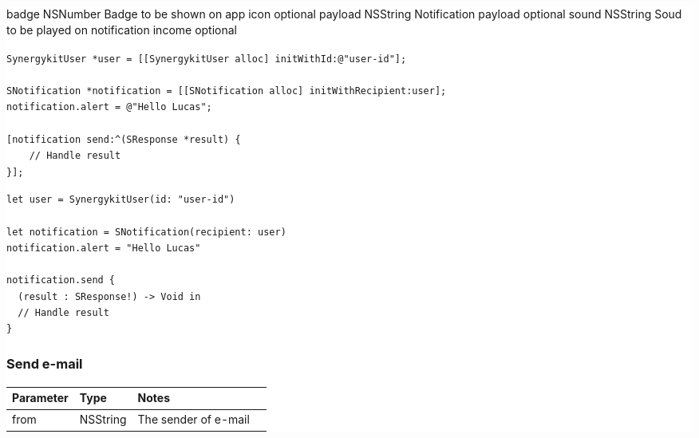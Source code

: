 </tr>
<tr>
  <td align="left">badge</td>
  <td align="left">NSNumber</td>
  <td align="left">Badge to be shown on app icon</td>
  <td align="center">optional</td>
</tr>
<tr>
  <td align="left">payload</td>
  <td align="left">NSString</td>
  <td align="left">Notification payload</td>
  <td align="center">optional</td>
</tr>
<tr>
  <td align="left">sound</td>
  <td align="left">NSString</td>
  <td align="left">Soud to be played on notification income</td>
  <td align="center">optional</td>
</tr>
</tbody></table>




<pre class="prettyprint"><code class="language-objective-c hljs perl">SynergykitUser <span class="hljs-variable">*user</span> = [[SynergykitUser alloc] initWithId:<span class="hljs-variable">@"</span>user-id<span class="hljs-string">"];

SNotification <span class="hljs-variable">*notification</span> = [[SNotification alloc] initWithRecipient:user];
notification.alert = <span class="hljs-variable">@"</span>Hello Lucas"</span>;

[notification <span class="hljs-keyword">send</span>:^(SResponse <span class="hljs-variable">*result</span>) {
    <span class="hljs-regexp">//</span> Handle result
}];</code></pre>



<pre class="prettyprint"><code class="language-swift hljs coffeescript"><span class="hljs-reserved">let</span> user = SynergykitUser(<span class="hljs-attribute">id</span>: <span class="hljs-string">"user-id"</span>)

<span class="hljs-reserved">let</span> notification = SNotification(<span class="hljs-attribute">recipient</span>: user)
notification.alert = <span class="hljs-string">"Hello Lucas"</span>

notification.send {
  <span class="hljs-function"><span class="hljs-params">(result : SResponse!)</span> -&gt;</span> Void <span class="hljs-keyword">in</span>
  <span class="hljs-regexp">//</span> Handle result
}</code></pre>



<h3 id="send-e-mail">Send e-mail</h3>

<table>
<thead>
<tr>
  <th align="left">Parameter</th>
  <th align="left">Type</th>
  <th align="left">Notes</th>
  <th align="center"></th>
</tr>
</thead>
<tbody><tr>
  <td align="left">from</td>
  <td align="left">NSString</td>
  <td align="left">The sender of e-mail</td>